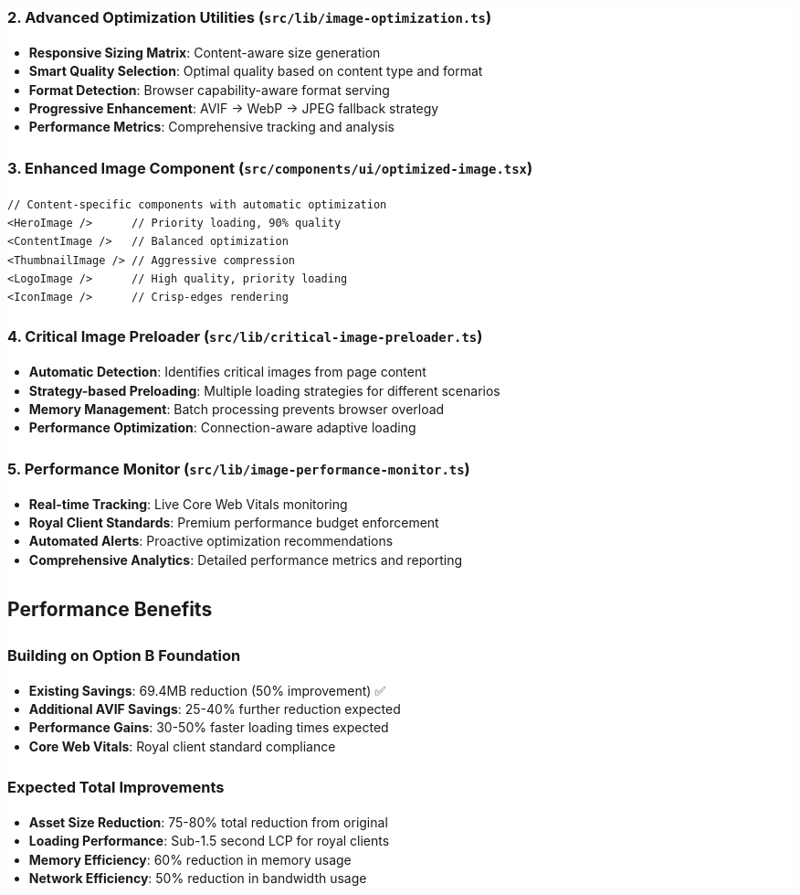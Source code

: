 ### 2. Advanced Optimization Utilities (`src/lib/image-optimization.ts`)

- **Responsive Sizing Matrix**: Content-aware size generation
- **Smart Quality Selection**: Optimal quality based on content type and format
- **Format Detection**: Browser capability-aware format serving
- **Progressive Enhancement**: AVIF → WebP → JPEG fallback strategy
- **Performance Metrics**: Comprehensive tracking and analysis

### 3. Enhanced Image Component (`src/components/ui/optimized-image.tsx`)

```tsx
// Content-specific components with automatic optimization
<HeroImage />      // Priority loading, 90% quality
<ContentImage />   // Balanced optimization
<ThumbnailImage /> // Aggressive compression
<LogoImage />      // High quality, priority loading
<IconImage />      // Crisp-edges rendering
```

### 4. Critical Image Preloader (`src/lib/critical-image-preloader.ts`)

- **Automatic Detection**: Identifies critical images from page content
- **Strategy-based Preloading**: Multiple loading strategies for different scenarios
- **Memory Management**: Batch processing prevents browser overload
- **Performance Optimization**: Connection-aware adaptive loading

### 5. Performance Monitor (`src/lib/image-performance-monitor.ts`)

- **Real-time Tracking**: Live Core Web Vitals monitoring
- **Royal Client Standards**: Premium performance budget enforcement
- **Automated Alerts**: Proactive optimization recommendations
- **Comprehensive Analytics**: Detailed performance metrics and reporting

## Performance Benefits

### Building on Option B Foundation
- **Existing Savings**: 69.4MB reduction (50% improvement) ✅
- **Additional AVIF Savings**: 25-40% further reduction expected
- **Performance Gains**: 30-50% faster loading times expected
- **Core Web Vitals**: Royal client standard compliance

### Expected Total Improvements
- **Asset Size Reduction**: 75-80% total reduction from original
- **Loading Performance**: Sub-1.5 second LCP for royal clients
- **Memory Efficiency**: 60% reduction in memory usage
- **Network Efficiency**: 50% reduction in bandwidth usage
